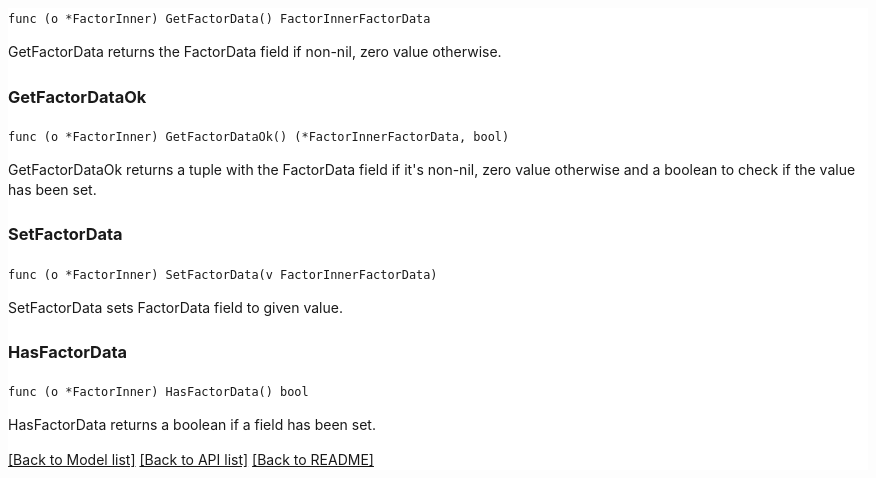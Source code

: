 `func (o *FactorInner) GetFactorData() FactorInnerFactorData`

GetFactorData returns the FactorData field if non-nil, zero value otherwise.

### GetFactorDataOk

`func (o *FactorInner) GetFactorDataOk() (*FactorInnerFactorData, bool)`

GetFactorDataOk returns a tuple with the FactorData field if it's non-nil, zero value otherwise
and a boolean to check if the value has been set.

### SetFactorData

`func (o *FactorInner) SetFactorData(v FactorInnerFactorData)`

SetFactorData sets FactorData field to given value.

### HasFactorData

`func (o *FactorInner) HasFactorData() bool`

HasFactorData returns a boolean if a field has been set.


[[Back to Model list]](../README.md#documentation-for-models) [[Back to API list]](../README.md#documentation-for-api-endpoints) [[Back to README]](../README.md)



